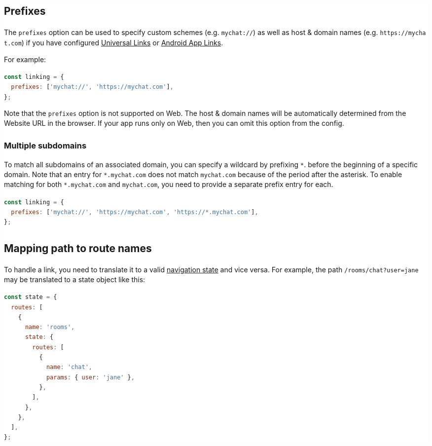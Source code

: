 ## Prefixes

The `prefixes` option can be used to specify custom schemes (e.g. `mychat://`) as well as host & domain names (e.g. `https://mychat.com`) if you have configured [Universal Links](https://developer.apple.com/ios/universal-links/) or [Android App Links](https://developer.android.com/training/app-links).

For example:

```js
const linking = {
  prefixes: ['mychat://', 'https://mychat.com'],
};
```

Note that the `prefixes` option is not supported on Web. The host & domain names will be automatically determined from the Website URL in the browser. If your app runs only on Web, then you can omit this option from the config.

### Multiple subdomains​

To match all subdomains of an associated domain, you can specify a wildcard by prefixing `*`. before the beginning of a specific domain. Note that an entry for `*.mychat.com` does not match `mychat.com` because of the period after the asterisk. To enable matching for both `*.mychat.com` and `mychat.com`, you need to provide a separate prefix entry for each.

```js
const linking = {
  prefixes: ['mychat://', 'https://mychat.com', 'https://*.mychat.com'],
};
```

## Mapping path to route names

To handle a link, you need to translate it to a valid [navigation state](navigation-state.md) and vice versa. For example, the path `/rooms/chat?user=jane` may be translated to a state object like this:

```js
const state = {
  routes: [
    {
      name: 'rooms',
      state: {
        routes: [
          {
            name: 'chat',
            params: { user: 'jane' },
          },
        ],
      },
    },
  ],
};
```
